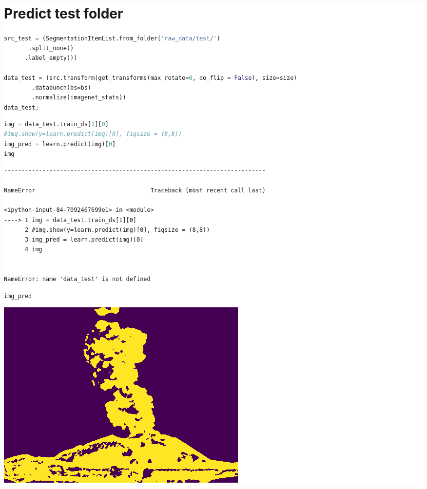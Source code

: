 # Predict test folder


```python
src_test = (SegmentationItemList.from_folder('raw_data/test/')
       .split_none()
      .label_empty())

data_test = (src.transform(get_transforms(max_rotate=0, do_flip = False), size=size)
        .databunch(bs=bs)
        .normalize(imagenet_stats))
data_test;
```


```python
img = data_test.train_ds[1][0]
#img.show(y=learn.predict(img)[0], figsize = (8,8))
img_pred = learn.predict(img)[0]
img
```


    ---------------------------------------------------------------------------

    NameError                                 Traceback (most recent call last)

    <ipython-input-84-7092467699e1> in <module>
    ----> 1 img = data_test.train_ds[1][0]
          2 #img.show(y=learn.predict(img)[0], figsize = (8,8))
          3 img_pred = learn.predict(img)[0]
          4 img


    NameError: name 'data_test' is not defined



```python
img_pred
```




![png](output_47_0.png)


